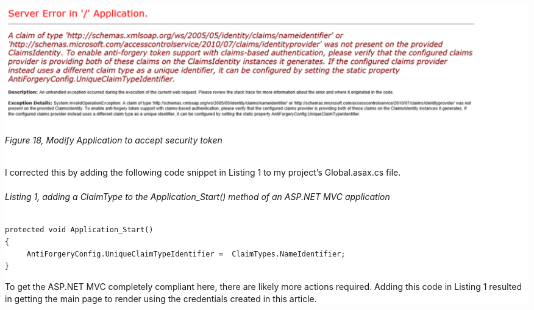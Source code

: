 ![Modify Application to accept security token][FIGURE18]
###### Figure 18, Modify Application to accept security token

I corrected this by adding the following code snippet in Listing 1 to my project’s Global.asax.cs file.

###### Listing 1, adding a ClaimType to the Application_Start() method of an ASP.NET MVC application

```
protected void Application_Start()
{
     AntiForgeryConfig.UniqueClaimTypeIdentifier =  ClaimTypes.NameIdentifier;
}
```

To get the ASP.NET MVC completely compliant here, there are likely more actions required.  Adding this code in Listing 1 resulted in getting the main page to render using the credentials created in this article.

[FIGURE1]: ../images/2015/waws-0029.png "Figure 1, Create an Azure Active Directory for an Azure Web App"
[FIGURE2]: ../images/2015/waws-0030.png "Figure 2, Creating the Azure Active Directory for an Azure Web App"
[FIGURE3]: ../images/2015/waws-0031.png "Figure 3, Add an Azure Web App custom domain to an Azure Active Directory"
[FIGURE4]: ../images/2015/waws-0032.png "Figure 4, adding the custom domain to ADD for controlling access"
[FIGURE5]: ../images/2015/waws-0033.png "Figure 5, zone file DNS propagation for Azure Web App and Azure Active Directory "
[FIGURE6]: ../images/2015/waws-0034.png "Figure 6, validated custom domain for AAD"
[FIGURE7]: ../images/2015/waws-0035.png "Figure 7, add a user to an Azure Active Directory to access an Azure Web App"
[FIGURE8]: ../images/2015/waws-0036.png "Figure 8, enable authentication and authorization for an Azure Web App"
[FIGURE9]: ../images/2015/waws-0037.png "Figure 9, configuring authentication and authorization for an Azure Web App"
[FIGURE10]: ../images/2015/waws-0038.png "Figure 10, creating an application link between the Azure Web App and Azure Active Directory"
[FIGURE11]: ../images/2015/waws-0039.png "Figure 11, logging into an Azure Web App protected by Azure Active Directory (AAD)"
[FIGURE12]: ../images/2015/waws-0040.png "Figure 12, Sorry, but we’re having trouble signing you in.  We received a bad request."
[FIGURE13]: ../images/2015/waws-0041.png "Figure 13, checking Applications for new Azure Web App"
[FIGURE14]: ../images/2015/waws-0042.png "Figure 14, listing Applications bound to a Azure Active Directory domain"
[FIGURE15]: ../images/2015/waws-0043.png "Figure 15, missing authentication / authorization configuration"
[FIGURE16]: ../images/2015/waws-0044.png "Figure 16, user list for an Azure Active Directory controlled Azure Web App application"
[FIGURE17]: ../images/2015/waws-0045.png "Figure 17, an Azure Active Directory access controlled ASP.NET MVC Azure Web App"
[FIGURE18]: ../images/2015/waws-0046.png "Figure 18, Modify Application to accept security token"


[LINK1]: http://azure.microsoft.com/en-us/documentation/services/active-directory/
[LINK2]: http://blogs.msdn.com/b/waws/archive/tags/custom+domains/

